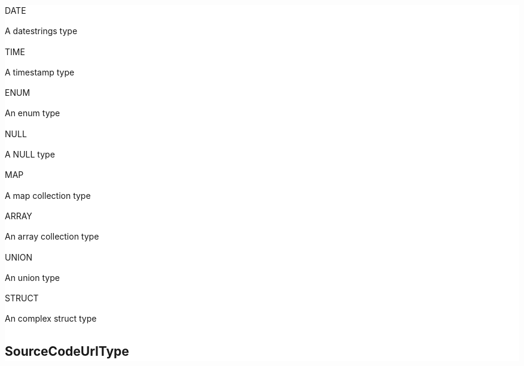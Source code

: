 <td>DATE</td>
<td>
<p>A datestrings type</p>
</td>
</tr>
<tr>
<td>TIME</td>
<td>
<p>A timestamp type</p>
</td>
</tr>
<tr>
<td>ENUM</td>
<td>
<p>An enum type</p>
</td>
</tr>
<tr>
<td>NULL</td>
<td>
<p>A NULL type</p>
</td>
</tr>
<tr>
<td>MAP</td>
<td>
<p>A map collection type</p>
</td>
</tr>
<tr>
<td>ARRAY</td>
<td>
<p>An array collection type</p>
</td>
</tr>
<tr>
<td>UNION</td>
<td>
<p>An union type</p>
</td>
</tr>
<tr>
<td>STRUCT</td>
<td>
<p>An complex struct type</p>
</td>
</tr>
</tbody>
</table>

## SourceCodeUrlType
